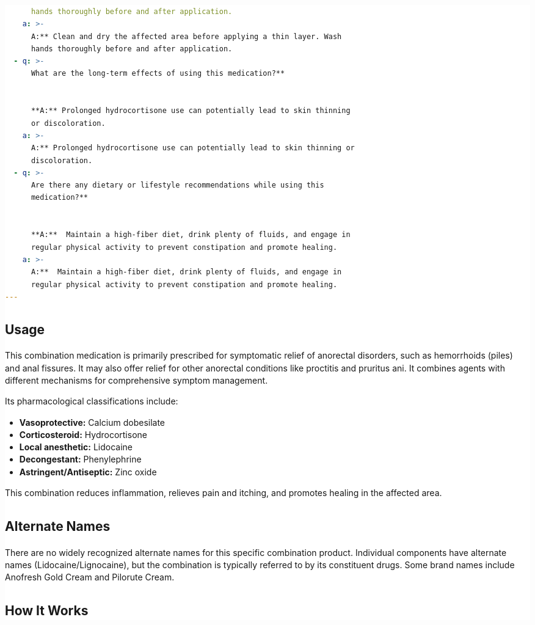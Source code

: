 ```yaml
      hands thoroughly before and after application.
    a: >-
      A:** Clean and dry the affected area before applying a thin layer. Wash
      hands thoroughly before and after application.
  - q: >-
      What are the long-term effects of using this medication?**


      **A:** Prolonged hydrocortisone use can potentially lead to skin thinning
      or discoloration.
    a: >-
      A:** Prolonged hydrocortisone use can potentially lead to skin thinning or
      discoloration.
  - q: >-
      Are there any dietary or lifestyle recommendations while using this
      medication?**


      **A:**  Maintain a high-fiber diet, drink plenty of fluids, and engage in
      regular physical activity to prevent constipation and promote healing.
    a: >-
      A:**  Maintain a high-fiber diet, drink plenty of fluids, and engage in
      regular physical activity to prevent constipation and promote healing.
---
```

## **Usage**

This combination medication is primarily prescribed for symptomatic relief of anorectal disorders, such as hemorrhoids (piles) and anal fissures. It may also offer relief for other anorectal conditions like proctitis and pruritus ani.  It combines agents with different mechanisms for comprehensive symptom management.

Its pharmacological classifications include:

* **Vasoprotective:** Calcium dobesilate
* **Corticosteroid:** Hydrocortisone
* **Local anesthetic:** Lidocaine
* **Decongestant:** Phenylephrine
* **Astringent/Antiseptic:** Zinc oxide

This combination reduces inflammation, relieves pain and itching, and promotes healing in the affected area.

## **Alternate Names**

There are no widely recognized alternate names for this specific combination product. Individual components have alternate names (Lidocaine/Lignocaine), but the combination is typically referred to by its constituent drugs. Some brand names include Anofresh Gold Cream and Pilorute Cream.


## **How It Works**
